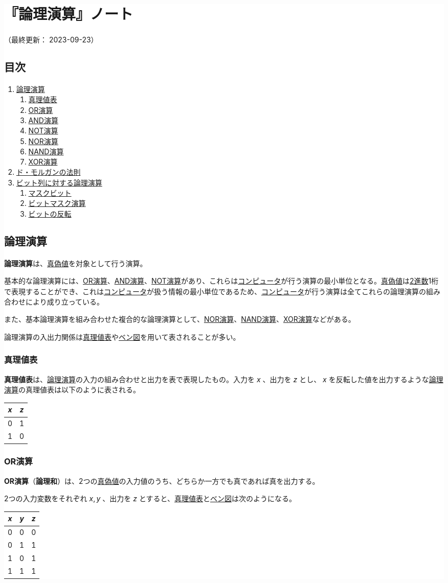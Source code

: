 # 『論理演算』ノート

（最終更新： 2023-09-23）


## 目次

1. [論理演算](#論理演算)
	1. [真理値表](#真理値表)
	1. [OR演算](#or演算)
	1. [AND演算](#and演算)
	1. [NOT演算](#not演算)
	1. [NOR演算](#nor演算)
	1. [NAND演算](#nand演算)
	1. [XOR演算](#xor演算)
1. [ド・モルガンの法則](#ド・モルガンの法則)
1. [ビット列に対する論理演算](#ビット列に対する論理演算)
	1. [マスクビット](#マスクビット)
	1. [ビットマスク演算](#ビットマスク演算)
	1. [ビットの反転](#ビットの反転)


## 論理演算

**論理演算**は、[真偽値](./set_and_proposition.md#真偽値)を対象として行う演算。

基本的な論理演算には、[OR演算](#or演算)、[AND演算](#and演算)、[NOT演算](#not演算)があり、これらは[コンピュータ](../../../../computer/_/chapters/computer.md#コンピュータ)が行う演算の最小単位となる。[真偽値](./set_and_proposition.md#真偽値)は[2進数](./radix.md#2進数)1桁で表現することができ、これは[コンピュータ](../../../../computer/_/chapters/computer.md#コンピュータ)が扱う情報の最小単位であるため、[コンピュータ](../../../../computer/_/chapters/computer.md#コンピュータ)が行う演算は全てこれらの論理演算の組み合わせにより成り立っている。

また、基本論理演算を組み合わせた複合的な論理演算として、[NOR演算](#nor演算)、[NAND演算](#nand演算)、[XOR演算](#xor演算)などがある。

論理演算の入出力関係は[真理値表](#真理値表)や[ベン図](./set_and_proposition.md#ベン図)を用いて表されることが多い。

### 真理値表

**真理値表**は、[論理演算](#論理演算)の入力の組み合わせと出力を表で表現したもの。入力を $x$ 、出力を $z$ とし、 $x$ を反転した値を出力するような[論理演算](#論理演算)の真理値表は以下のように表される。

| $x$ | $z$ |
| --- | --- |
| $0$ | $1$ |
| $1$ | $0$ |

### OR演算

**OR演算**（**論理和**）は、2つの[真偽値](./set_and_proposition.md#真偽値)の入力値のうち、どちらか一方でも真であれば真を出力する。

2つの入力変数をそれぞれ $x, y$ 、出力を $z$ とすると、[真理値表](#真理値表)と[ベン図](./set_and_proposition.md#ベン図)は次のようになる。

| $x$ | $y$ | $z$ |
| --- | --- | --- |
| $0$ | $0$ | $0$ |
| $0$ | $1$ | $1$ |
| $1$ | $0$ | $1$ |
| $1$ | $1$ | $1$ |
